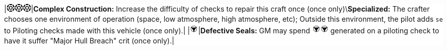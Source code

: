 |<img src="../images/threat.png" width="16"><img src="../images/threat.png" width="16"><img src="../images/threat.png" width="16">|**Complex Construction:** Increase the difficulty of checks to repair this craft once (once only)\\**Specialized:** The crafter chooses one environment of operation (space, low atmosphere, high atmosphere, etc); Outside this environment, the pilot adds `se` to Piloting checks made with this vehicle (once only).|
|<img src="../images/despair.png" width="16">|**Defective Seals:** GM may spend <img src="../images/despair.png" width="16"><img src="../images/despair.png" width="16"> generated on a piloting check to have it suffer "Major Hull Breach" crit (once only).|
